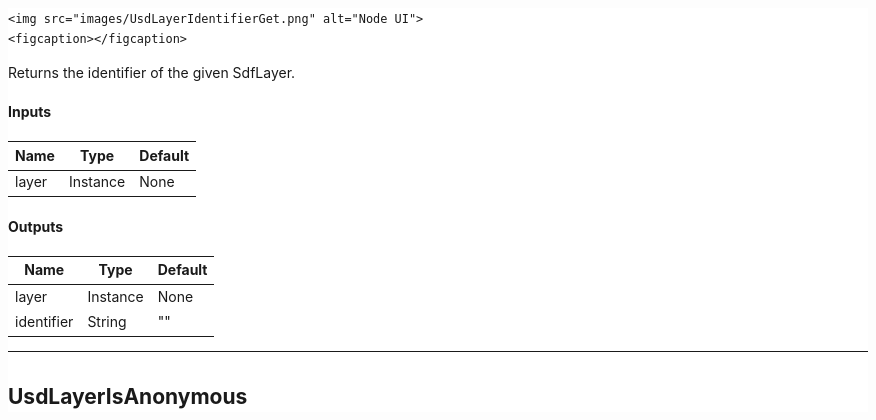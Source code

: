 	<img src="images/UsdLayerIdentifierGet.png" alt="Node UI">
	<figcaption></figcaption>
</figure>

Returns the identifier of the given SdfLayer.

#### Inputs
| Name | Type | Default
| --- | --- | --- |
| layer | Instance | None

#### Outputs
| Name | Type | Default |
| --- | --- | --- |
| layer | Instance | None
| identifier | String | ""


---
## UsdLayerIsAnonymous

<figure style="width: 30%">